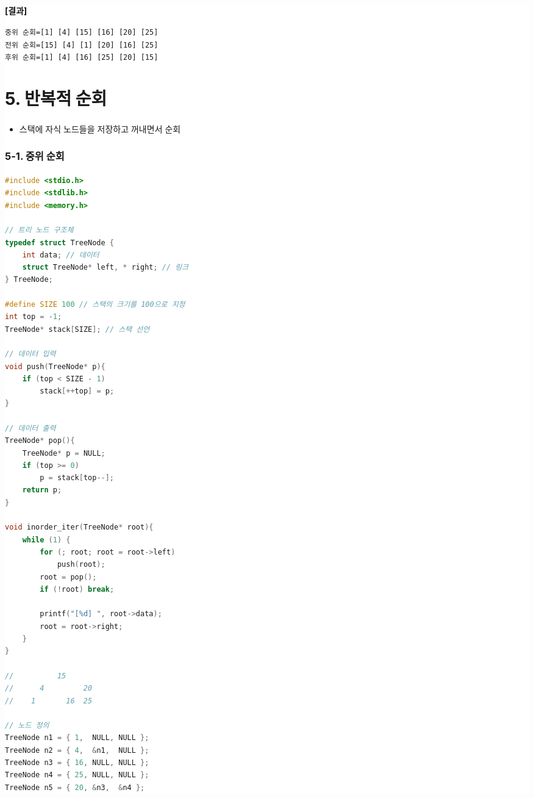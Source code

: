 **[결과]**  
```
중위 순회=[1] [4] [15] [16] [20] [25]
전위 순회=[15] [4] [1] [20] [16] [25]
후위 순회=[1] [4] [16] [25] [20] [15]
```

# **5. 반복적 순회**
- 스택에 자식 노드들을 저장하고 꺼내면서 순회

### **5-1. 중위 순회**
 
```C
#include <stdio.h>
#include <stdlib.h>
#include <memory.h>

// 트리 노드 구조체
typedef struct TreeNode {
	int data; // 데이터
	struct TreeNode* left, * right; // 링크
} TreeNode;

#define SIZE 100 // 스택의 크기를 100으로 지정
int top = -1;
TreeNode* stack[SIZE]; // 스택 선언

// 데이터 입력
void push(TreeNode* p){
	if (top < SIZE - 1)
		stack[++top] = p;
}

// 데이터 출력
TreeNode* pop(){
	TreeNode* p = NULL;
	if (top >= 0)
		p = stack[top--];
	return p;
}

void inorder_iter(TreeNode* root){
	while (1) {
		for (; root; root = root->left)
			push(root);
		root = pop();
		if (!root) break;

		printf("[%d] ", root->data);
		root = root->right;
	}
}

//          15
//      4	      20
//    1	      16  25

// 노드 정의
TreeNode n1 = { 1,  NULL, NULL };
TreeNode n2 = { 4,  &n1,  NULL };
TreeNode n3 = { 16, NULL, NULL };
TreeNode n4 = { 25, NULL, NULL };
TreeNode n5 = { 20, &n3,  &n4 };
```